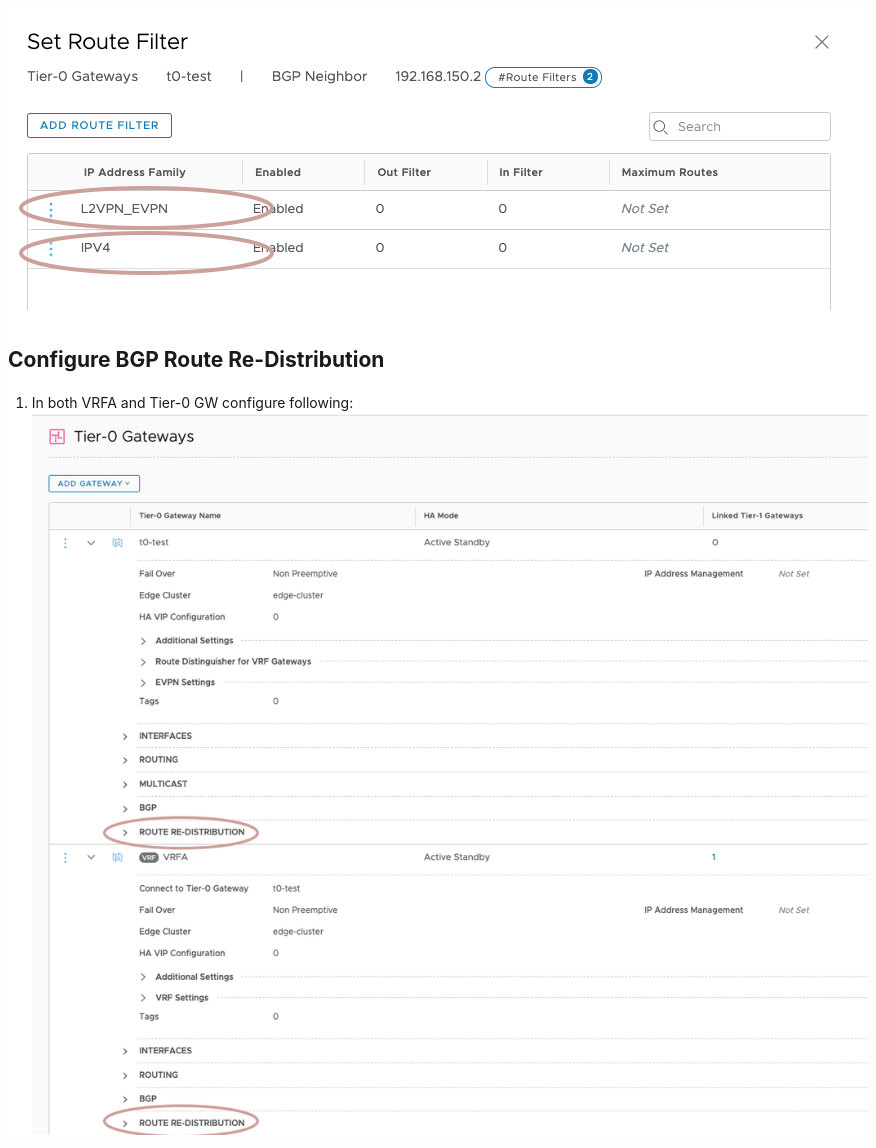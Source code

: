 ![](images/bgpsaf.png)

## Configure BGP Route Re-Distribution

1. In both VRFA and Tier-0 GW configure following:<br>
![](images/bgp-route-redis.png)<br>
